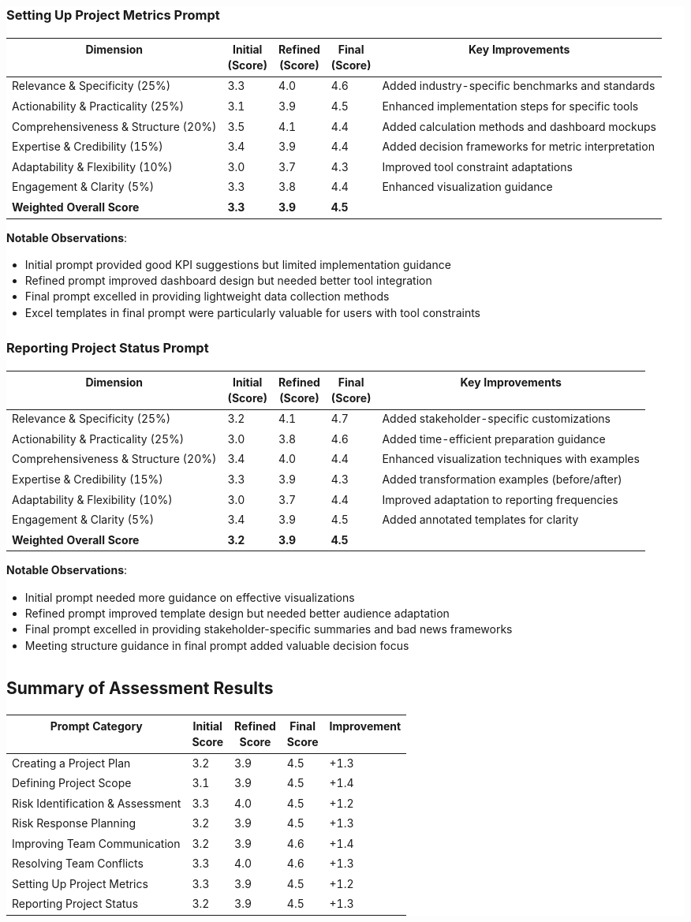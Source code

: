 ### Setting Up Project Metrics Prompt

| Dimension | Initial<br>(Score) | Refined<br>(Score) | Final<br>(Score) | Key Improvements |
|-----------|------------|-----------|---------|-----------------|
| Relevance & Specificity (25%) | 3.3 | 4.0 | 4.6 | Added industry-specific benchmarks and standards |
| Actionability & Practicality (25%) | 3.1 | 3.9 | 4.5 | Enhanced implementation steps for specific tools |
| Comprehensiveness & Structure (20%) | 3.5 | 4.1 | 4.4 | Added calculation methods and dashboard mockups |
| Expertise & Credibility (15%) | 3.4 | 3.9 | 4.4 | Added decision frameworks for metric interpretation |
| Adaptability & Flexibility (10%) | 3.0 | 3.7 | 4.3 | Improved tool constraint adaptations |
| Engagement & Clarity (5%) | 3.3 | 3.8 | 4.4 | Enhanced visualization guidance |
| **Weighted Overall Score** | **3.3** | **3.9** | **4.5** | |

**Notable Observations**:
- Initial prompt provided good KPI suggestions but limited implementation guidance
- Refined prompt improved dashboard design but needed better tool integration
- Final prompt excelled in providing lightweight data collection methods
- Excel templates in final prompt were particularly valuable for users with tool constraints

### Reporting Project Status Prompt

| Dimension | Initial<br>(Score) | Refined<br>(Score) | Final<br>(Score) | Key Improvements |
|-----------|------------|-----------|---------|-----------------|
| Relevance & Specificity (25%) | 3.2 | 4.1 | 4.7 | Added stakeholder-specific customizations |
| Actionability & Practicality (25%) | 3.0 | 3.8 | 4.6 | Added time-efficient preparation guidance |
| Comprehensiveness & Structure (20%) | 3.4 | 4.0 | 4.4 | Enhanced visualization techniques with examples |
| Expertise & Credibility (15%) | 3.3 | 3.9 | 4.3 | Added transformation examples (before/after) |
| Adaptability & Flexibility (10%) | 3.0 | 3.7 | 4.4 | Improved adaptation to reporting frequencies |
| Engagement & Clarity (5%) | 3.4 | 3.9 | 4.5 | Added annotated templates for clarity |
| **Weighted Overall Score** | **3.2** | **3.9** | **4.5** | |

**Notable Observations**:
- Initial prompt needed more guidance on effective visualizations
- Refined prompt improved template design but needed better audience adaptation
- Final prompt excelled in providing stakeholder-specific summaries and bad news frameworks
- Meeting structure guidance in final prompt added valuable decision focus

## Summary of Assessment Results

| Prompt Category | Initial<br>Score | Refined<br>Score | Final<br>Score | Improvement |
|-----------------|----------|-----------|---------|-------------|
| Creating a Project Plan | 3.2 | 3.9 | 4.5 | +1.3 |
| Defining Project Scope | 3.1 | 3.9 | 4.5 | +1.4 |
| Risk Identification & Assessment | 3.3 | 4.0 | 4.5 | +1.2 |
| Risk Response Planning | 3.2 | 3.9 | 4.5 | +1.3 |
| Improving Team Communication | 3.2 | 3.9 | 4.6 | +1.4 |
| Resolving Team Conflicts | 3.3 | 4.0 | 4.6 | +1.3 |
| Setting Up Project Metrics | 3.3 | 3.9 | 4.5 | +1.2 |
| Reporting Project Status | 3.2 | 3.9 | 4.5 | +1.3 |
